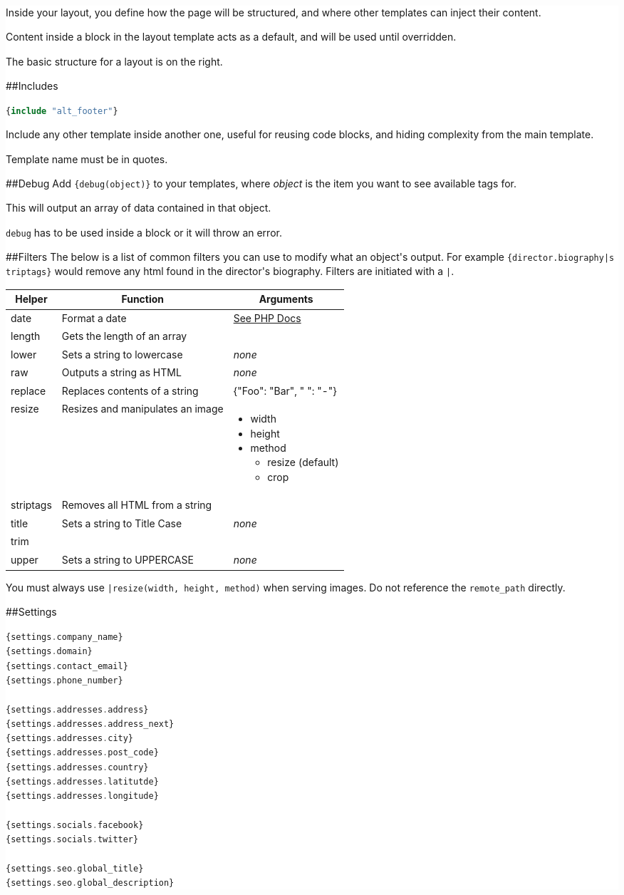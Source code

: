 Inside your layout, you define how the page will be structured, and where other templates can inject their content.

Content inside a block in the layout template acts as a default, and will be used until overridden.

The basic structure for a layout is on the right.

##Includes

```php
{include "alt_footer"}
```
Include any other template inside another one, useful for reusing code blocks, and hiding complexity from the main template.

Template name must be in quotes.

##Debug
Add `{debug(object)}` to your templates, where _object_ is the item you want to see available tags for.

This will output an array of data contained in that object.

<aside class="notice"><code>debug</code> has to be used inside a block or it will throw an error.</aside>

##Filters
The below is a list of common filters you can use to modify what an object's output. For example `{director.biography|striptags}` would remove any html found in the director's biography. Filters are initiated with a `|`.

Helper | Function | Arguments
--- | --- | ---
date | Format a date | [See PHP Docs](http://uk1.php.net/manual/en/function.date.php)
length | Gets the length of an array |
lower | Sets a string to lowercase | _none_
raw | Outputs a string as HTML | _none_
replace | Replaces contents of a string| {"Foo": "Bar", " ": "-"}
resize | Resizes and manipulates an image | <ul><li>width</li><li>height</li><li>method<ul><li>resize (default)</li><li>crop</li></ul></li></ul>
striptags | Removes all HTML from a string |
title | Sets a string to Title Case | _none_
trim |
upper | Sets a string to UPPERCASE | _none_

<aside class="notice">You must always use <code>|resize(width, height, method)</code> when serving images. Do not reference the <code>remote_path</code> directly.</aside>

##Settings

```php
{settings.company_name}
{settings.domain}
{settings.contact_email}
{settings.phone_number}

{settings.addresses.address}
{settings.addresses.address_next}
{settings.addresses.city}
{settings.addresses.post_code}
{settings.addresses.country}
{settings.addresses.latitutde}
{settings.addresses.longitude}

{settings.socials.facebook}
{settings.socials.twitter}

{settings.seo.global_title}
{settings.seo.global_description}

```